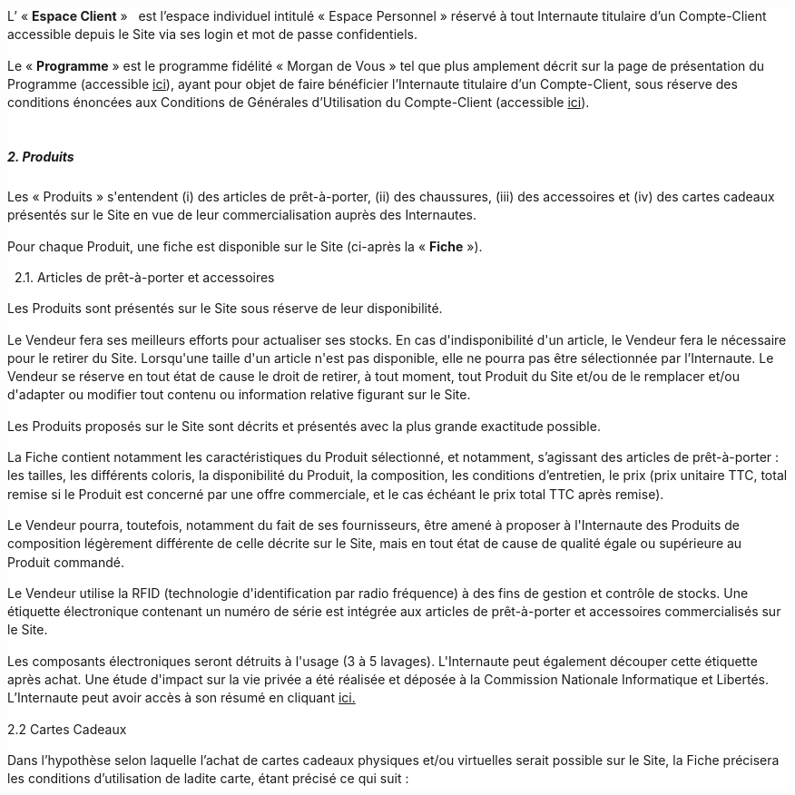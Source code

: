   
L’ « **Espace Client** »   est l’espace individuel intitulé « Espace Personnel » réservé à tout Internaute titulaire d’un Compte-Client accessible depuis le Site via ses login et mot de passe confidentiels.

  
Le « **Programme** » est le programme fidélité « Morgan de Vous » tel que plus amplement décrit sur la page de présentation du Programme (accessible [ici](https://www.morgandetoi.fr/programme-fidelite)), ayant pour objet de faire bénéficier l’Internaute titulaire d’un Compte-Client, sous réserve des conditions énoncées aux Conditions de Générales d’Utilisation du Compte-Client (accessible [ici](https://www.morgandetoi.fr/conditions-generales-espace-client)).  
 

##### 2\. Produits

Les « Produits » s'entendent (i) des articles de prêt-à-porter, (ii) des chaussures, (iii) des accessoires et (iv) des cartes cadeaux présentés sur le Site en vue de leur commercialisation auprès des Internautes.

Pour chaque Produit, une fiche est disponible sur le Site (ci-après la « **Fiche** »).  
  
  2.1. Articles de prêt-à-porter et accessoires  
  
Les Produits sont présentés sur le Site sous réserve de leur disponibilité.  
  
Le Vendeur fera ses meilleurs efforts pour actualiser ses stocks. En cas d'indisponibilité d'un article, le Vendeur fera le nécessaire pour le retirer du Site. Lorsqu'une taille d'un article n'est pas disponible, elle ne pourra pas être sélectionnée par l’Internaute. Le Vendeur se réserve en tout état de cause le droit de retirer, à tout moment, tout Produit du Site et/ou de le remplacer et/ou d'adapter ou modifier tout contenu ou information relative figurant sur le Site.  
  
Les Produits proposés sur le Site sont décrits et présentés avec la plus grande exactitude possible.  
  
La Fiche contient notamment les caractéristiques du Produit sélectionné, et notamment, s’agissant des articles de prêt-à-porter : les tailles, les différents coloris, la disponibilité du Produit, la composition, les conditions d’entretien, le prix (prix unitaire TTC, total remise si le Produit est concerné par une offre commerciale, et le cas échéant le prix total TTC après remise).  
  
Le Vendeur pourra, toutefois, notamment du fait de ses fournisseurs, être amené à proposer à l'Internaute des Produits de composition légèrement différente de celle décrite sur le Site, mais en tout état de cause de qualité égale ou supérieure au Produit commandé.  
  
Le Vendeur utilise la RFID (technologie d'identification par radio fréquence) à des fins de gestion et contrôle de stocks. Une étiquette électronique contenant un numéro de série est intégrée aux articles de prêt-à-porter et accessoires commercialisés sur le Site.  
  
Les composants électroniques seront détruits à l'usage (3 à 5 lavages). L'Internaute peut également découper cette étiquette après achat. Une étude d'impact sur la vie privée a été réalisée et déposée à la Commission Nationale Informatique et Libertés. L’Internaute peut avoir accès à son résumé en cliquant [ici.](https://www.cache-cache.fr/on/demandware.static/-/Library-Sites-SharedLibraryCacheCache/default/dw720fe426/PDF/resume-EIVP-PIA%20EL20150421.pdf)  
  
2.2 Cartes Cadeaux   
  
Dans l’hypothèse selon laquelle l’achat de cartes cadeaux physiques et/ou virtuelles serait possible sur le Site, la Fiche précisera les conditions d’utilisation de ladite carte, étant précisé ce qui suit :
